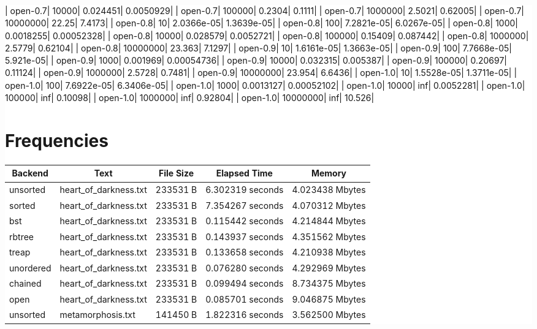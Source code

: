 |       open-0.7|     10000|    0.024451|   0.0050929|
|       open-0.7|    100000|      0.2304|      0.1111|
|       open-0.7|   1000000|      2.5021|     0.62005|
|       open-0.7|  10000000|       22.25|      7.4173|
|       open-0.8|        10|  2.0366e-05|  1.3639e-05|
|       open-0.8|       100|  7.2821e-05|  6.0267e-05|
|       open-0.8|      1000|   0.0018255|  0.00052328|
|       open-0.8|     10000|    0.028579|   0.0052721|
|       open-0.8|    100000|     0.15409|    0.087442|
|       open-0.8|   1000000|      2.5779|     0.62104|
|       open-0.8|  10000000|      23.363|      7.1297|
|       open-0.9|        10|  1.6161e-05|  1.3663e-05|
|       open-0.9|       100|  7.7668e-05|   5.921e-05|
|       open-0.9|      1000|    0.001969|  0.00054736|
|       open-0.9|     10000|    0.032315|    0.005387|
|       open-0.9|    100000|     0.20697|     0.11124|
|       open-0.9|   1000000|      2.5728|      0.7481|
|       open-0.9|  10000000|      23.954|      6.6436|
|       open-1.0|        10|  1.5528e-05|  1.3711e-05|
|       open-1.0|       100|  7.6922e-05|  6.3406e-05|
|       open-1.0|      1000|   0.0013127|  0.00052102|
|       open-1.0|     10000|         inf|   0.0052281|
|       open-1.0|    100000|         inf|     0.10098|
|       open-1.0|   1000000|         inf|     0.92804|
|       open-1.0|  10000000|         inf|      10.526|

Frequencies
===

|  Backend  |         Text          | File Size |    Elapsed Time    |      Memory      |
|-----------|-----------------------|-----------|--------------------|------------------|
|   unsorted|  heart\_of\_darkness.txt|   233531 B|    6.302319 seconds|   4.023438 Mbytes|
|     sorted|  heart\_of\_darkness.txt|   233531 B|    7.354267 seconds|   4.070312 Mbytes|
|        bst|  heart\_of\_darkness.txt|   233531 B|    0.115442 seconds|   4.214844 Mbytes|
|     rbtree|  heart\_of\_darkness.txt|   233531 B|    0.143937 seconds|   4.351562 Mbytes|
|      treap|  heart\_of\_darkness.txt|   233531 B|    0.133658 seconds|   4.210938 Mbytes|
|  unordered|  heart\_of\_darkness.txt|   233531 B|    0.076280 seconds|   4.292969 Mbytes|
|    chained|  heart\_of\_darkness.txt|   233531 B|    0.099494 seconds|   8.734375 Mbytes|
|       open|  heart\_of\_darkness.txt|   233531 B|    0.085701 seconds|   9.046875 Mbytes|
|   unsorted|      metamorphosis.txt|   141450 B|    1.822316 seconds|   3.562500 Mbytes|
